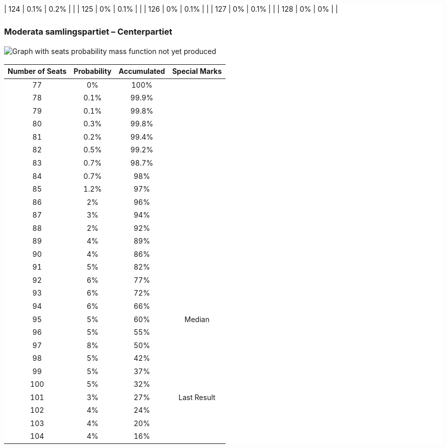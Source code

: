 | 124 | 0.1% | 0.2% |  |
| 125 | 0% | 0.1% |  |
| 126 | 0% | 0.1% |  |
| 127 | 0% | 0.1% |  |
| 128 | 0% | 0% |  |

### Moderata samlingspartiet – Centerpartiet

![Graph with seats probability mass function not yet produced](2021-05-24-Sentio-coalitions-seats-pmf-m–c.png "Seats Probability Mass Function")

| Number of Seats | Probability | Accumulated | Special Marks |
|:---------------:|:-----------:|:-----------:|:-------------:|
| 77 | 0% | 100% |  |
| 78 | 0.1% | 99.9% |  |
| 79 | 0.1% | 99.8% |  |
| 80 | 0.3% | 99.8% |  |
| 81 | 0.2% | 99.4% |  |
| 82 | 0.5% | 99.2% |  |
| 83 | 0.7% | 98.7% |  |
| 84 | 0.7% | 98% |  |
| 85 | 1.2% | 97% |  |
| 86 | 2% | 96% |  |
| 87 | 3% | 94% |  |
| 88 | 2% | 92% |  |
| 89 | 4% | 89% |  |
| 90 | 4% | 86% |  |
| 91 | 5% | 82% |  |
| 92 | 6% | 77% |  |
| 93 | 6% | 72% |  |
| 94 | 6% | 66% |  |
| 95 | 5% | 60% | Median |
| 96 | 5% | 55% |  |
| 97 | 8% | 50% |  |
| 98 | 5% | 42% |  |
| 99 | 5% | 37% |  |
| 100 | 5% | 32% |  |
| 101 | 3% | 27% | Last Result |
| 102 | 4% | 24% |  |
| 103 | 4% | 20% |  |
| 104 | 4% | 16% |  |